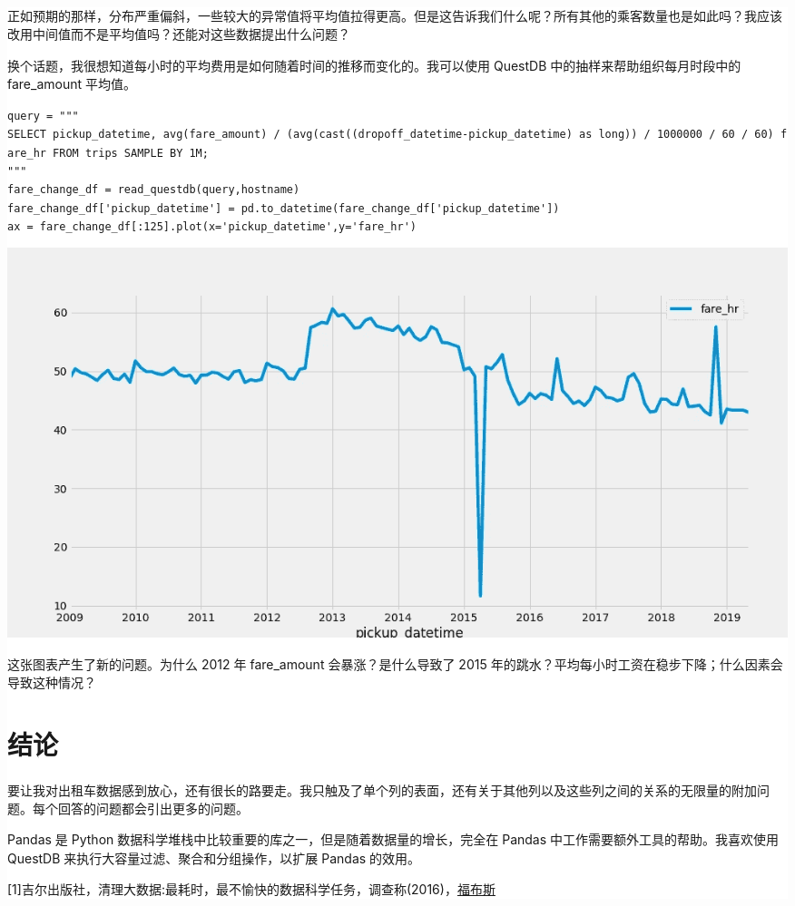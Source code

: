 正如预期的那样，分布严重偏斜，一些较大的异常值将平均值拉得更高。但是这告诉我们什么呢？所有其他的乘客数量也是如此吗？我应该改用中间值而不是平均值吗？还能对这些数据提出什么问题？

换个话题，我很想知道每小时的平均费用是如何随着时间的推移而变化的。我可以使用 QuestDB 中的抽样来帮助组织每月时段中的 fare_amount 平均值。

```
query = """
SELECT pickup_datetime, avg(fare_amount) / (avg(cast((dropoff_datetime-pickup_datetime) as long)) / 1000000 / 60 / 60) fare_hr FROM trips SAMPLE BY 1M;
""" 
fare_change_df = read_questdb(query,hostname)
fare_change_df['pickup_datetime'] = pd.to_datetime(fare_change_df['pickup_datetime'])
ax = fare_change_df[:125].plot(x='pickup_datetime',y='fare_hr')
```

![](img/5df513b00f97f7f06e33c997dadc634b.png)

这张图表产生了新的问题。为什么 2012 年 fare_amount 会暴涨？是什么导致了 2015 年的跳水？平均每小时工资在稳步下降；什么因素会导致这种情况？

# 结论

要让我对出租车数据感到放心，还有很长的路要走。我只触及了单个列的表面，还有关于其他列以及这些列之间的关系的无限量的附加问题。每个回答的问题都会引出更多的问题。

Pandas 是 Python 数据科学堆栈中比较重要的库之一，但是随着数据量的增长，完全在 Pandas 中工作需要额外工具的帮助。我喜欢使用 QuestDB 来执行大容量过滤、聚合和分组操作，以扩展 Pandas 的效用。

[1]吉尔出版社，清理大数据:最耗时，最不愉快的数据科学任务，调查称(2016)，[福布斯](https://www.forbes.com/sites/gilpress/2016/03/23/data-preparation-most-time-consuming-least-enjoyable-data-science-task-survey-says/#39605c716f63)